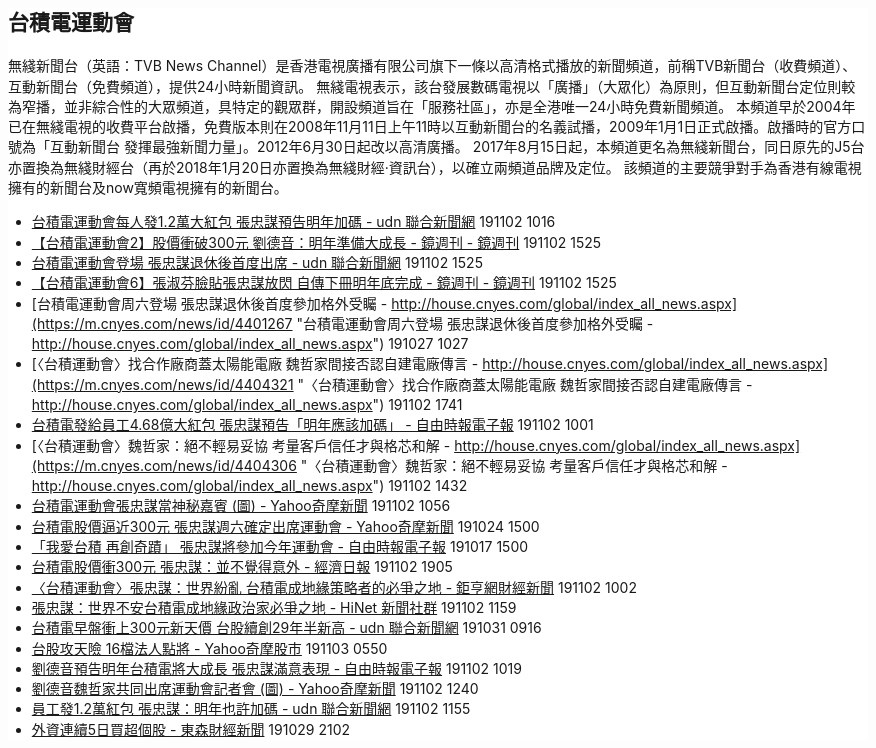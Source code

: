 ## 台積電運動會

無綫新聞台（英語：TVB News Channel）是香港電視廣播有限公司旗下一條以高清格式播放的新聞頻道，前稱TVB新聞台（收費頻道）、互動新聞台（免費頻道），提供24小時新聞資訊。
無綫電視表示，該台發展數碼電視以「廣播」（大眾化）為原則，但互動新聞台定位則較為窄播，並非綜合性的大眾頻道，具特定的觀眾群，開設頻道旨在「服務社區」，亦是全港唯一24小時免費新聞頻道。
本頻道早於2004年已在無綫電視的收費平台啟播，免費版本則在2008年11月11日上午11時以互動新聞台的名義試播，2009年1月1日正式啟播。啟播時的官方口號為「互動新聞台 發揮最強新聞力量」。2012年6月30日起改以高清廣播。
2017年8月15日起，本頻道更名為無綫新聞台，同日原先的J5台亦置換為無綫財經台（再於2018年1月20日亦置換為無綫財經·資訊台），以確立兩頻道品牌及定位。
該頻道的主要競爭對手為香港有線電視擁有的新聞台及now寬頻電視擁有的新聞台。
- [台積電運動會每人發1.2萬大紅包 張忠謀預告明年加碼 - udn 聯合新聞網](https://udn.com/news/story/6656/4140145 "台積電運動會每人發1.2萬大紅包 張忠謀預告明年加碼 - udn 聯合新聞網") 191102 1016
- [【台積電運動會2】股價衝破300元 劉德音：明年準備大成長 - 鏡週刊 - 鏡週刊](https://www.mirrormedia.mg/story/20191102fin002/ "【台積電運動會2】股價衝破300元 劉德音：明年準備大成長 - 鏡週刊 - 鏡週刊") 191102 1525
- [台積電運動會登場 張忠謀退休後首度出席 - udn 聯合新聞網](https://udn.com/news/story/7240/4140688 "台積電運動會登場 張忠謀退休後首度出席 - udn 聯合新聞網") 191102 1525
- [【台積電運動會6】張淑芬臉貼張忠謀放閃 自傳下冊明年底完成 - 鏡週刊 - 鏡週刊](https://www.mirrormedia.mg/story/20191102fin006/ "【台積電運動會6】張淑芬臉貼張忠謀放閃 自傳下冊明年底完成 - 鏡週刊 - 鏡週刊") 191102 1525
- [台積電運動會周六登場 張忠謀退休後首度參加格外受矚 - http://house.cnyes.com/global/index_all_news.aspx](https://m.cnyes.com/news/id/4401267 "台積電運動會周六登場 張忠謀退休後首度參加格外受矚 - http://house.cnyes.com/global/index_all_news.aspx") 191027 1027
- [〈台積運動會〉找合作廠商蓋太陽能電廠 魏哲家間接否認自建電廠傳言 - http://house.cnyes.com/global/index_all_news.aspx](https://m.cnyes.com/news/id/4404321 "〈台積運動會〉找合作廠商蓋太陽能電廠 魏哲家間接否認自建電廠傳言 - http://house.cnyes.com/global/index_all_news.aspx") 191102 1741
- [台積電發給員工4.68億大紅包 張忠謀預告「明年應該加碼」 - 自由時報電子報](https://ec.ltn.com.tw/article/breakingnews/2965000 "台積電發給員工4.68億大紅包 張忠謀預告「明年應該加碼」 - 自由時報電子報") 191102 1001
- [〈台積運動會〉魏哲家：絕不輕易妥協 考量客戶信任才與格芯和解 - http://house.cnyes.com/global/index_all_news.aspx](https://m.cnyes.com/news/id/4404306 "〈台積運動會〉魏哲家：絕不輕易妥協 考量客戶信任才與格芯和解 - http://house.cnyes.com/global/index_all_news.aspx") 191102 1432
- [台積電運動會張忠謀當神秘嘉賓 (圖) - Yahoo奇摩新聞](https://tw.news.yahoo.com/%E5%8F%B0%E7%A9%8D%E9%9B%BB%E9%81%8B%E5%8B%95%E6%9C%83%E5%BC%B5%E5%BF%A0%E8%AC%80%E7%95%B6%E7%A5%9E%E7%A7%98%E5%98%89%E8%B3%93-%E5%9C%96-025628389.html "台積電運動會張忠謀當神秘嘉賓 (圖) - Yahoo奇摩新聞") 191102 1056
- [台積電股價逼近300元 張忠謀週六確定出席運動會 - Yahoo奇摩新聞](https://tw.news.yahoo.com/%E5%8F%B0%E7%A9%8D%E9%9B%BB%E8%82%A1%E5%83%B9%E9%80%BC%E8%BF%91300%E5%85%83-%E5%BC%B5%E5%BF%A0%E8%AC%80%E5%91%A8%E5%85%AD%E7%A2%BA%E5%AE%9A%E5%87%BA%E5%B8%AD%E9%81%8B%E5%8B%95%E6%9C%83-063602453.html "台積電股價逼近300元 張忠謀週六確定出席運動會 - Yahoo奇摩新聞") 191024 1500
- [「我愛台積 再創奇蹟」 張忠謀將參加今年運動會 - 自由時報電子報](https://ec.ltn.com.tw/article/paper/1325419 "「我愛台積 再創奇蹟」 張忠謀將參加今年運動會 - 自由時報電子報") 191017 1500
- [台積電股價衝300元 張忠謀：並不覺得意外 - 經濟日報](https://money.udn.com/money/story/5612/4140961 "台積電股價衝300元 張忠謀：並不覺得意外 - 經濟日報") 191102 1905
- [〈台積運動會〉張忠謀：世界紛亂 台積電成地緣策略者的必爭之地 - 鉅亨網財經新聞](https://news.cnyes.com/news/id/4404293 "〈台積運動會〉張忠謀：世界紛亂 台積電成地緣策略者的必爭之地 - 鉅亨網財經新聞") 191102 1002
- [張忠謀：世界不安台積電成地緣政治家必爭之地 - HiNet 新聞社群](http://times.hinet.net/news/22632967 "張忠謀：世界不安台積電成地緣政治家必爭之地 - HiNet 新聞社群") 191102 1159
- [台積電早盤衝上300元新天價 台股續創29年半新高 - udn 聯合新聞網](https://udn.com/news/story/7251/4135942 "台積電早盤衝上300元新天價 台股續創29年半新高 - udn 聯合新聞網") 191031 0916
- [台股攻天險 16檔法人點將 - Yahoo奇摩股市](https://tw.stock.yahoo.com/news/%E5%8F%B0%E8%82%A1%E6%94%BB%E5%A4%A9%E9%9A%AA-16%E6%AA%94%E6%B3%95%E4%BA%BA%E9%BB%9E%E5%B0%87-215007313--finance.html "台股攻天險 16檔法人點將 - Yahoo奇摩股市") 191103 0550
- [劉德音預告明年台積電將大成長 張忠謀滿意表現 - 自由時報電子報](https://ec.ltn.com.tw/article/breakingnews/2965013 "劉德音預告明年台積電將大成長 張忠謀滿意表現 - 自由時報電子報") 191102 1019
- [劉德音魏哲家共同出席運動會記者會 (圖) - Yahoo奇摩新聞](https://tw.news.yahoo.com/%E5%8A%89%E5%BE%B7%E9%9F%B3%E9%AD%8F%E5%93%B2%E5%AE%B6%E5%85%B1%E5%90%8C%E5%87%BA%E5%B8%AD%E9%81%8B%E5%8B%95%E6%9C%83%E8%A8%98%E8%80%85%E6%9C%83-%E5%9C%96-044030013.html "劉德音魏哲家共同出席運動會記者會 (圖) - Yahoo奇摩新聞") 191102 1240
- [員工發1.2萬紅包 張忠謀：明年也許加碼 - udn 聯合新聞網](https://udn.com/news/story/7240/4140317 "員工發1.2萬紅包 張忠謀：明年也許加碼 - udn 聯合新聞網") 191102 1155
- [外資連續5日買超個股 - 東森財經新聞](https://fnc.ebc.net.tw/FncNews/stock/104325 "外資連續5日買超個股 - 東森財經新聞") 191029 2102
